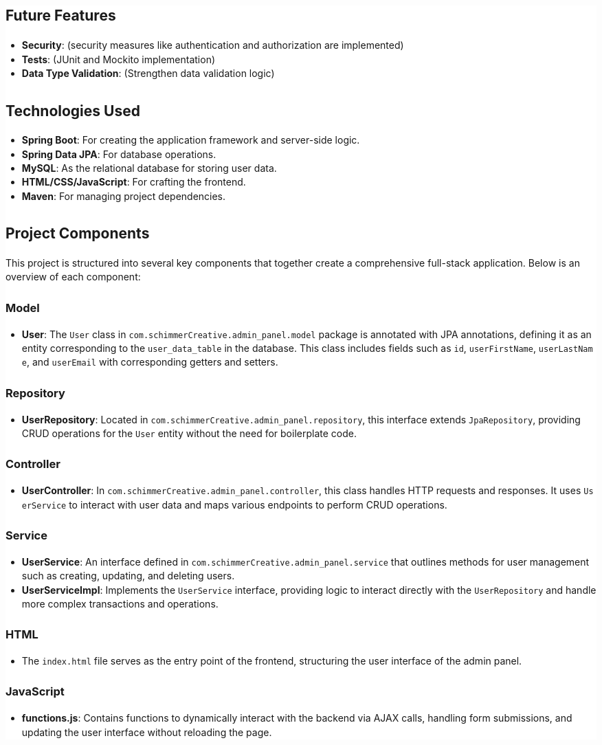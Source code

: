 ## Future Features 
- **Security**: (security measures like authentication and authorization are implemented)
- **Tests**: (JUnit and Mockito implementation)
- **Data Type Validation**: (Strengthen data validation logic)

## Technologies Used

- **Spring Boot**: For creating the application framework and server-side logic.
- **Spring Data JPA**: For database operations.
- **MySQL**: As the relational database for storing user data.
- **HTML/CSS/JavaScript**: For crafting the frontend.
- **Maven**: For managing project dependencies.

## Project Components

This project is structured into several key components that together create a comprehensive full-stack application. Below is an overview of each component:

### Model
- **User**: The `User` class in `com.schimmerCreative.admin_panel.model` package is annotated with JPA annotations, defining it as an entity corresponding to the `user_data_table` in the database. This class includes fields such as `id`, `userFirstName`, `userLastName`, and `userEmail` with corresponding getters and setters.

### Repository
- **UserRepository**: Located in `com.schimmerCreative.admin_panel.repository`, this interface extends `JpaRepository`, providing CRUD operations for the `User` entity without the need for boilerplate code.

### Controller
- **UserController**: In `com.schimmerCreative.admin_panel.controller`, this class handles HTTP requests and responses. It uses `UserService` to interact with user data and maps various endpoints to perform CRUD operations.

### Service
- **UserService**: An interface defined in `com.schimmerCreative.admin_panel.service` that outlines methods for user management such as creating, updating, and deleting users.
- **UserServiceImpl**: Implements the `UserService` interface, providing logic to interact directly with the `UserRepository` and handle more complex transactions and operations.

### HTML
- The `index.html` file serves as the entry point of the frontend, structuring the user interface of the admin panel.

### JavaScript
- **functions.js**: Contains functions to dynamically interact with the backend via AJAX calls, handling form submissions, and updating the user interface without reloading the page.
